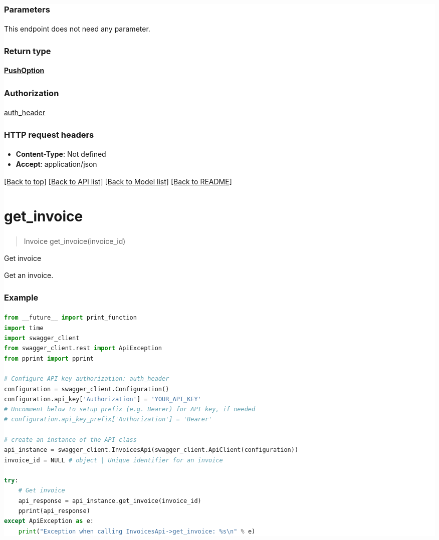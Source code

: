 ### Parameters
This endpoint does not need any parameter.

### Return type

[**PushOption**](PushOption.md)

### Authorization

[auth_header](../README.md#auth_header)

### HTTP request headers

 - **Content-Type**: Not defined
 - **Accept**: application/json

[[Back to top]](#) [[Back to API list]](../README.md#documentation-for-api-endpoints) [[Back to Model list]](../README.md#documentation-for-models) [[Back to README]](../README.md)

# **get_invoice**
> Invoice get_invoice(invoice_id)

Get invoice

﻿Get an invoice.

### Example
```python
from __future__ import print_function
import time
import swagger_client
from swagger_client.rest import ApiException
from pprint import pprint

# Configure API key authorization: auth_header
configuration = swagger_client.Configuration()
configuration.api_key['Authorization'] = 'YOUR_API_KEY'
# Uncomment below to setup prefix (e.g. Bearer) for API key, if needed
# configuration.api_key_prefix['Authorization'] = 'Bearer'

# create an instance of the API class
api_instance = swagger_client.InvoicesApi(swagger_client.ApiClient(configuration))
invoice_id = NULL # object | Unique identifier for an invoice

try:
    # Get invoice
    api_response = api_instance.get_invoice(invoice_id)
    pprint(api_response)
except ApiException as e:
    print("Exception when calling InvoicesApi->get_invoice: %s\n" % e)
```
